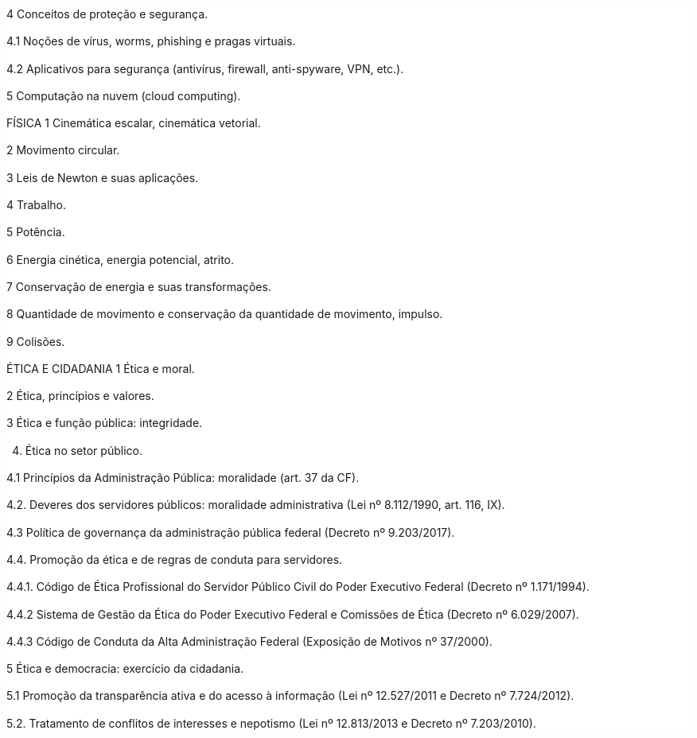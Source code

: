 4 Conceitos de proteção e segurança.

4.1 Noções de vírus, worms, phishing e pragas virtuais.

4.2 Aplicativos para segurança (antivírus, firewall, anti-spyware, VPN, etc.).

5 Computação na nuvem (cloud computing).

 

FÍSICA
1 Cinemática escalar, cinemática vetorial.

2 Movimento circular.

3 Leis de Newton e suas aplicações.

4 Trabalho.

5 Potência.

6 Energia cinética, energia potencial, atrito.

7 Conservação de energia e suas transformações.

8 Quantidade de movimento e conservação da quantidade de movimento, impulso.

9 Colisões.

 

ÉTICA E CIDADANIA
1 Ética e moral.

2 Ética, princípios e valores.

3 Ética e função pública: integridade.

4. Ética no setor público.

4.1 Princípios da Administração Pública: moralidade (art. 37 da CF).

4.2. Deveres dos servidores públicos: moralidade administrativa (Lei nº 8.112/1990, art. 116, IX).

4.3 Política de governança da administração pública federal (Decreto nº 9.203/2017).

4.4. Promoção da ética e de regras de conduta para servidores.

4.4.1. Código de Ética Profissional do Servidor Público Civil do Poder Executivo Federal (Decreto nº 1.171/1994).

4.4.2 Sistema de Gestão da Ética do Poder Executivo Federal e Comissões de Ética (Decreto nº 6.029/2007).

4.4.3 Código de Conduta da Alta Administração Federal (Exposição de Motivos nº 37/2000).

5 Ética e democracia: exercício da cidadania.

5.1 Promoção da transparência ativa e do acesso à informação (Lei nº 12.527/2011 e Decreto nº 7.724/2012).

5.2. Tratamento de conflitos de interesses e nepotismo (Lei nº 12.813/2013 e Decreto nº 7.203/2010).

 